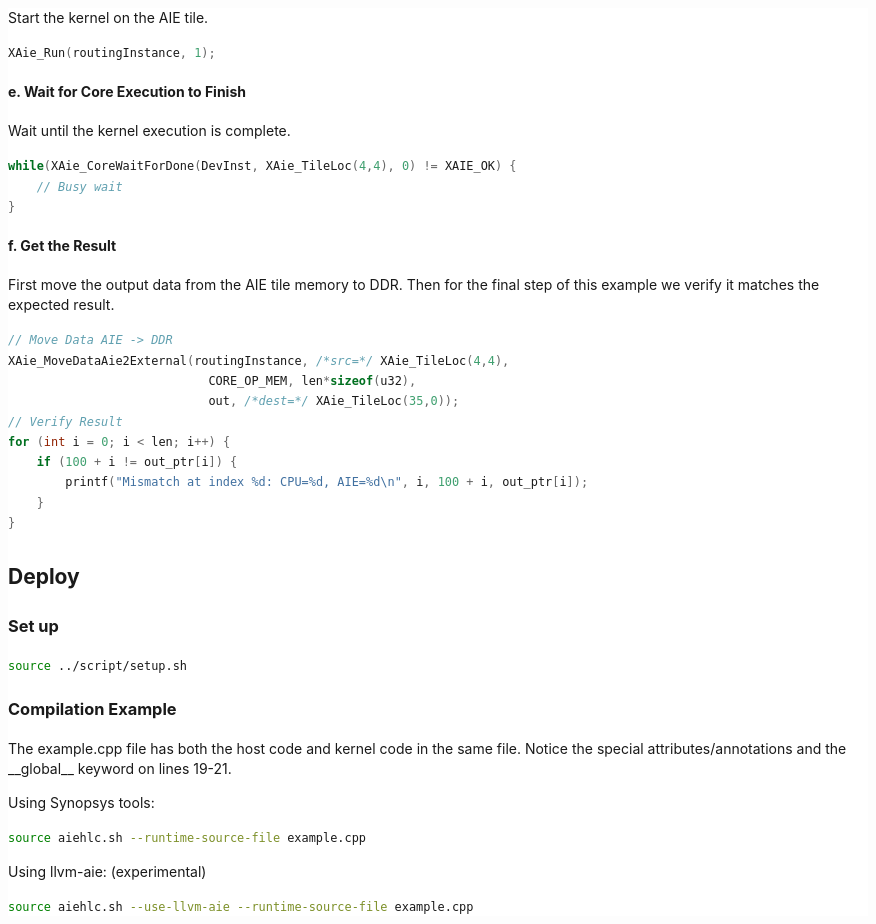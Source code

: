 Start the kernel on the AIE tile.

```cpp
XAie_Run(routingInstance, 1);
```

#### e. Wait for Core Execution to Finish

Wait until the kernel execution is complete.

```cpp
while(XAie_CoreWaitForDone(DevInst, XAie_TileLoc(4,4), 0) != XAIE_OK) {
    // Busy wait
}
```

#### f. Get the Result

First move the output data from the AIE tile memory to DDR. Then for the final step of this example we verify it matches the expected result.

```cpp
// Move Data AIE -> DDR
XAie_MoveDataAie2External(routingInstance, /*src=*/ XAie_TileLoc(4,4),
                            CORE_OP_MEM, len*sizeof(u32),
                            out, /*dest=*/ XAie_TileLoc(35,0));
// Verify Result
for (int i = 0; i < len; i++) {
    if (100 + i != out_ptr[i]) {
        printf("Mismatch at index %d: CPU=%d, AIE=%d\n", i, 100 + i, out_ptr[i]);
    }
}
```

## Deploy

### Set up

```bash
source ../script/setup.sh
```

### Compilation Example

The example.cpp file has both the host code and kernel code in the same file. Notice the special attributes/annotations and the \_\_global\_\_ keyword on lines 19-21.

Using Synopsys tools:

```bash
source aiehlc.sh --runtime-source-file example.cpp
```

Using llvm-aie: (experimental)

```bash
source aiehlc.sh --use-llvm-aie --runtime-source-file example.cpp
```
